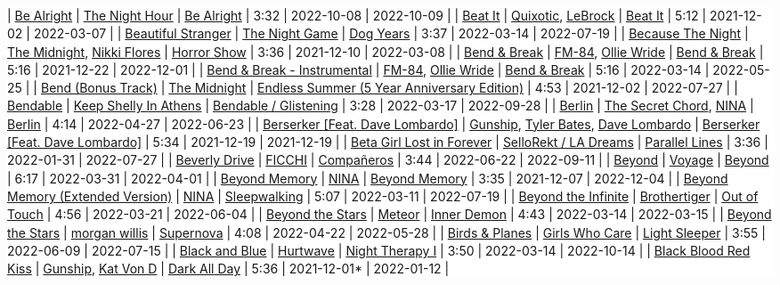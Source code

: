 | [Be Alright](https://open.spotify.com/track/5Kmald6OVLHBmRlNfmmzF7) | [The Night Hour](https://open.spotify.com/artist/1gmZS91715o8IEx65UQBtt) | [Be Alright](https://open.spotify.com/album/1iPRnnE6PtjLZOnOINO3KR) | 3:32 | 2022-10-08 | 2022-10-09 |
| [Beat It](https://open.spotify.com/track/6YnM4UTacCdkWwAX5uzxLP) | [Quixotic](https://open.spotify.com/artist/6EoH6bqhkGb1ypHCiASSNU), [LeBrock](https://open.spotify.com/artist/461TaZqofVfcQo2wtMwnQJ) | [Beat It](https://open.spotify.com/album/4gfOUQOrNlvO5IFJUf453o) | 5:12 | 2021-12-02 | 2022-03-07 |
| [Beautiful Stranger](https://open.spotify.com/track/6Ja6lG5RF6bqwAgyzK9RJi) | [The Night Game](https://open.spotify.com/artist/79QO0Xmn1dZhvaLicS2Yrs) | [Dog Years](https://open.spotify.com/album/5C33QGKq6Xy9FKCAFdV7Po) | 3:37 | 2022-03-14 | 2022-07-19 |
| [Because The Night](https://open.spotify.com/track/32xJ7Ays4uyxMuZFxfH0Zj) | [The Midnight](https://open.spotify.com/artist/2NFrAuh8RQdQoS7iYFbckw), [Nikki Flores](https://open.spotify.com/artist/21q45xu51WtV5Td6ZBJHiB) | [Horror Show](https://open.spotify.com/album/2Qse49swFybD2LtrWM5kTq) | 3:36 | 2021-12-10 | 2022-03-08 |
| [Bend & Break](https://open.spotify.com/track/4IoCXKpR6xIZWAIU1o4Utp) | [FM\-84](https://open.spotify.com/artist/1xvEo98zythSrgN69GQevk), [Ollie Wride](https://open.spotify.com/artist/1anhHn744LbctzF9EHpvea) | [Bend & Break](https://open.spotify.com/album/1ce4M8suREfo8SIZDkE1PY) | 5:16 | 2021-12-22 | 2022-12-01 |
| [Bend & Break \- Instrumental](https://open.spotify.com/track/0DvOD9MYBxtXywC54zLYtJ) | [FM\-84](https://open.spotify.com/artist/1xvEo98zythSrgN69GQevk), [Ollie Wride](https://open.spotify.com/artist/1anhHn744LbctzF9EHpvea) | [Bend & Break](https://open.spotify.com/album/1ce4M8suREfo8SIZDkE1PY) | 5:16 | 2022-03-14 | 2022-05-25 |
| [Bend \(Bonus Track\)](https://open.spotify.com/track/4uBiaXLct2GHM2Z90zu4yc) | [The Midnight](https://open.spotify.com/artist/2NFrAuh8RQdQoS7iYFbckw) | [Endless Summer \(5 Year Anniversary Edition\)](https://open.spotify.com/album/3KpEQPuiA4O2zlGTQIqonm) | 4:53 | 2021-12-02 | 2022-07-27 |
| [Bendable](https://open.spotify.com/track/5tF9zXbEThEamyILPZspKG) | [Keep Shelly In Athens](https://open.spotify.com/artist/15cJEqQvfVczJK2DVdY6DV) | [Bendable / Glistening](https://open.spotify.com/album/56cgYXZaFJcy9s2BVrbIvH) | 3:28 | 2022-03-17 | 2022-09-28 |
| [Berlin](https://open.spotify.com/track/09nCANpajRStvo33B5BM85) | [The Secret Chord](https://open.spotify.com/artist/7IwPA900fE1BCS9LaI8Wq1), [NINA](https://open.spotify.com/artist/31KAV0Dg1UNmnfSmvLT2XG) | [Berlin](https://open.spotify.com/album/3bJuPeZjktyueb6D01asPY) | 4:14 | 2022-04-27 | 2022-06-23 |
| [Berserker \[Feat\. Dave Lombardo\]](https://open.spotify.com/track/0ZKsuaevoyzaBMBRNuINA7) | [Gunship](https://open.spotify.com/artist/3PALZKWkpwjRvBsRmhlVSS), [Tyler Bates](https://open.spotify.com/artist/75fIuwXxhZ1atNzWLMrgF0), [Dave Lombardo](https://open.spotify.com/artist/1OW9EXz8lzkvtX2tfnUI9r) | [Berserker \[Feat\. Dave Lombardo\]](https://open.spotify.com/album/7gKrOkPQraB0XrifRhmdip) | 5:34 | 2021-12-19 | 2021-12-19 |
| [Beta Girl Lost in Forever](https://open.spotify.com/track/0UnklwphmoX6I0kZJK8Gg7) | [SelloRekt / LA Dreams](https://open.spotify.com/artist/5I4GhQs6SMqW1aqvrtqFoa) | [Parallel Lines](https://open.spotify.com/album/7tsBX856UU0zaXCUTqEyLB) | 3:36 | 2022-01-31 | 2022-07-27 |
| [Beverly Drive](https://open.spotify.com/track/3yHMenketw07uKFRVHZLm5) | [FICCHI](https://open.spotify.com/artist/5qtutPLXIaqaT5j4tSOnX7) | [Compañeros](https://open.spotify.com/album/4sMFi04w38CU87vfY5hmkP) | 3:44 | 2022-06-22 | 2022-09-11 |
| [Beyond](https://open.spotify.com/track/0iWn8KGeyjme9uqETMNLsg) | [Voyage](https://open.spotify.com/artist/6aAXBSjwLUEukyVDhOuKNO) | [Beyond](https://open.spotify.com/album/6wG2tdIsxmdAUcPnFWDn7V) | 6:17 | 2022-03-31 | 2022-04-01 |
| [Beyond Memory](https://open.spotify.com/track/7zmbtfKgZMTQ1GlqBno5T5) | [NINA](https://open.spotify.com/artist/31KAV0Dg1UNmnfSmvLT2XG) | [Beyond Memory](https://open.spotify.com/album/0KGWOAde97ZeOypR6kcLad) | 3:35 | 2021-12-07 | 2022-12-04 |
| [Beyond Memory \(Extended Version\)](https://open.spotify.com/track/5Qq1dsmYSPBOPDuEMeBmln) | [NINA](https://open.spotify.com/artist/31KAV0Dg1UNmnfSmvLT2XG) | [Sleepwalking](https://open.spotify.com/album/6U2FUoIegrcJidus6hEds8) | 5:07 | 2022-03-11 | 2022-07-19 |
| [Beyond the Infinite](https://open.spotify.com/track/5cJnkYD1hbT7W3Icefx0Kq) | [Brothertiger](https://open.spotify.com/artist/2MaMzvFmtu68r9zpdJ4tLE) | [Out of Touch](https://open.spotify.com/album/445nPKuhevpgqXT44aH6yc) | 4:56 | 2022-03-21 | 2022-06-04 |
| [Beyond the Stars](https://open.spotify.com/track/4CCwKgcLKGLo6xm3NKwvon) | [Meteor](https://open.spotify.com/artist/3A4fNuEjrFPkY85KCSOdPb) | [Inner Demon](https://open.spotify.com/album/3L6bmzaTKPJOA8GFxkYwpo) | 4:43 | 2022-03-14 | 2022-03-15 |
| [Beyond the Stars](https://open.spotify.com/track/3DVjMc7e275kRiWEnKIPSU) | [morgan willis](https://open.spotify.com/artist/5IZbdt2MGHmctVQMtEocxI) | [Supernova](https://open.spotify.com/album/7gD7NtZXOLojn6VJR9Jarb) | 4:08 | 2022-04-22 | 2022-05-28 |
| [Birds & Planes](https://open.spotify.com/track/3T3Q1rJEms0FbFujPcjiP7) | [Girls Who Care](https://open.spotify.com/artist/7IkukgwEMgfURzbTLUoz0e) | [Light Sleeper](https://open.spotify.com/album/7g1sDNM38oSf0IUB6Irb0k) | 3:55 | 2022-06-09 | 2022-07-15 |
| [Black and Blue](https://open.spotify.com/track/5cWK6g3WoaaOaTRwTxSqNn) | [Hurtwave](https://open.spotify.com/artist/6nEa9O0zPZtkuGJ6lWYcNy) | [Night Therapy I](https://open.spotify.com/album/0eLNu4l661EwFzvgbO8GDe) | 3:50 | 2022-03-14 | 2022-10-14 |
| [Black Blood Red Kiss](https://open.spotify.com/track/3L5OGCMGh4Vhql02c2zHcW) | [Gunship](https://open.spotify.com/artist/3PALZKWkpwjRvBsRmhlVSS), [Kat Von D](https://open.spotify.com/artist/0eLQCmRxdnxAK9rchhAFlU) | [Dark All Day](https://open.spotify.com/album/0rXLjiZSS0B7yYqCvz2akm) | 5:36 | 2021-12-01\* | 2022-01-12 |
